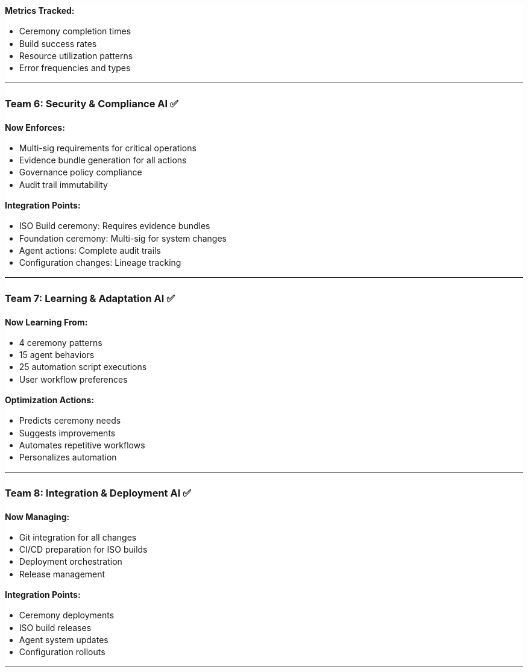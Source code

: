 **Metrics Tracked:**

- Ceremony completion times
- Build success rates
- Resource utilization patterns
- Error frequencies and types

---

### Team 6: Security & Compliance AI ✅

**Now Enforces:**

- Multi-sig requirements for critical operations
- Evidence bundle generation for all actions
- Governance policy compliance
- Audit trail immutability

**Integration Points:**

- ISO Build ceremony: Requires evidence bundles
- Foundation ceremony: Multi-sig for system changes
- Agent actions: Complete audit trails
- Configuration changes: Lineage tracking

---

### Team 7: Learning & Adaptation AI ✅

**Now Learning From:**

- 4 ceremony patterns
- 15 agent behaviors
- 25 automation script executions
- User workflow preferences

**Optimization Actions:**

- Predicts ceremony needs
- Suggests improvements
- Automates repetitive workflows
- Personalizes automation

---

### Team 8: Integration & Deployment AI ✅

**Now Managing:**

- Git integration for all changes
- CI/CD preparation for ISO builds
- Deployment orchestration
- Release management

**Integration Points:**

- Ceremony deployments
- ISO build releases
- Agent system updates
- Configuration rollouts

---